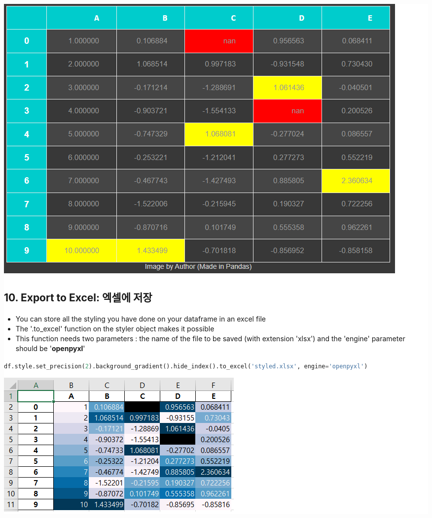 ![image-20220211174713840](image.assets/image-20220211174713840.png)



## 10. Export to Excel: 엑셀에 저장

- You can store all the styling you have done on your dataframe in an excel file 
- The '.to_excel' function on the styler object makes it possible 
- This function needs two parameters : the name of the file to be saved (with extension 'xlsx') and the 'engine' parameter should be '**openpyxl**'

```python
df.style.set_precision(2).background_gradient().hide_index().to_excel('styled.xlsx', engine='openpyxl')
```

![image-20220211174954598](image.assets/image-20220211174954598.png)